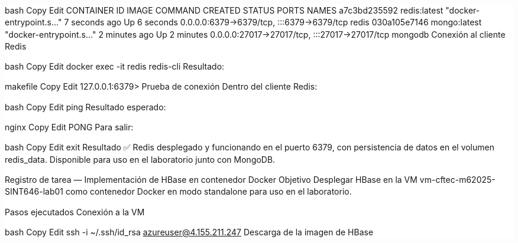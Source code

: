 bash
Copy
Edit
CONTAINER ID   IMAGE          COMMAND                  CREATED         STATUS         PORTS                                           NAMES
a7c3bd235592   redis:latest   "docker-entrypoint.s…"   7 seconds ago   Up 6 seconds   0.0.0.0:6379->6379/tcp, :::6379->6379/tcp       redis
030a105e7146   mongo:latest   "docker-entrypoint.s…"   2 minutes ago   Up 2 minutes   0.0.0.0:27017->27017/tcp, :::27017->27017/tcp   mongodb
Conexión al cliente Redis

bash
Copy
Edit
docker exec -it redis redis-cli
Resultado:

makefile
Copy
Edit
127.0.0.1:6379>
Prueba de conexión
Dentro del cliente Redis:

bash
Copy
Edit
ping
Resultado esperado:

nginx
Copy
Edit
PONG
Para salir:

bash
Copy
Edit
exit
Resultado
✅ Redis desplegado y funcionando en el puerto 6379, con persistencia de datos en el volumen redis_data.
Disponible para uso en el laboratorio junto con MongoDB.


Registro de tarea — Implementación de HBase en contenedor Docker
Objetivo
Desplegar HBase en la VM vm-cftec-m62025-SINT646-lab01 como contenedor Docker en modo standalone para uso en el laboratorio.

Pasos ejecutados
Conexión a la VM

bash
Copy
Edit
ssh -i ~/.ssh/id_rsa azureuser@4.155.211.247
Descarga de la imagen de HBase
